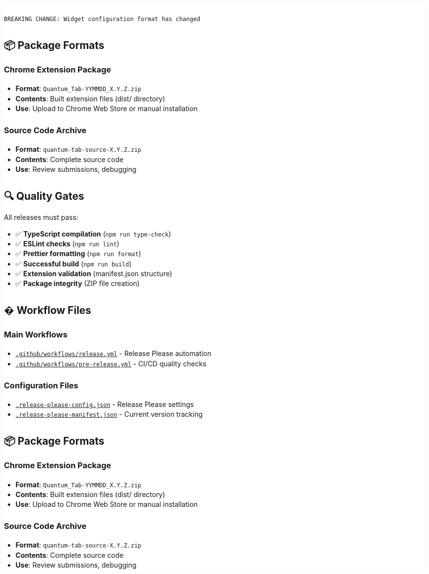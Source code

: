 ```bash

BREAKING CHANGE: Widget configuration format has changed
```

## 📦 Package Formats

### Chrome Extension Package
- **Format**: `Quantum_Tab-YYMMDD_X.Y.Z.zip`
- **Contents**: Built extension files (dist/ directory)
- **Use**: Upload to Chrome Web Store or manual installation

### Source Code Archive  
- **Format**: `quantum-tab-source-X.Y.Z.zip`
- **Contents**: Complete source code
- **Use**: Review submissions, debugging

## 🔍 Quality Gates

All releases must pass:

- ✅ **TypeScript compilation** (`npm run type-check`)
- ✅ **ESLint checks** (`npm run lint`)
- ✅ **Prettier formatting** (`npm run format`)
- ✅ **Successful build** (`npm run build`)
- ✅ **Extension validation** (manifest.json structure)
- ✅ **Package integrity** (ZIP file creation)

## � Workflow Files

### Main Workflows
- [`.github/workflows/release.yml`](.github/workflows/release.yml) - Release Please automation
- [`.github/workflows/pre-release.yml`](.github/workflows/pre-release.yml) - CI/CD quality checks

### Configuration Files  
- [`.release-please-config.json`](.release-please-config.json) - Release Please settings
- [`.release-please-manifest.json`](.release-please-manifest.json) - Current version tracking

## 📦 Package Formats

### Chrome Extension Package
- **Format**: `Quantum_Tab-YYMMDD_X.Y.Z.zip`
- **Contents**: Built extension files (dist/ directory)
- **Use**: Upload to Chrome Web Store or manual installation

### Source Code Archive
- **Format**: `quantum-tab-source-X.Y.Z.zip`  
- **Contents**: Complete source code
- **Use**: Review submissions, debugging

